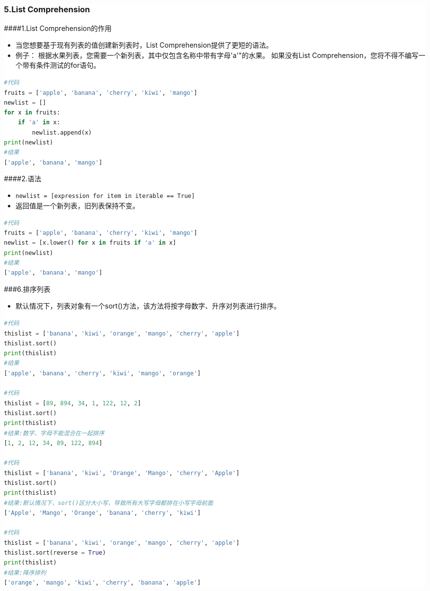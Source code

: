 ### 5.List Comprehension

####1.List Comprehension的作用

- 当您想要基于现有列表的值创建新列表时，List Comprehension提供了更短的语法。
- 例子：
  根据水果列表，您需要一个新列表，其中仅包含名称中带有字母'a'"的水果。
  如果没有List Comprehension，您将不得不编写一个带有条件测试的for语句。

```python
#代码
fruits = ['apple', 'banana', 'cherry', 'kiwi', 'mango']
newlist = []
for x in fruits:
    if 'a' in x:
        newlist.append(x)
print(newlist)
#结果
['apple', 'banana', 'mango']
```

####2.语法

- `newlist = [expression for item in iterable == True]`
- 返回值是一个新列表，旧列表保持不变。

```python
#代码
fruits = ['apple', 'banana', 'cherry', 'kiwi', 'mango']
newlist = [x.lower() for x in fruits if 'a' in x]
print(newlist)
#结果
['apple', 'banana', 'mango']
```

###6.排序列表

- 默认情况下，列表对象有一个sort()方法，该方法将按字母数字、升序对列表进行排序。

```python
#代码
thislist = ['banana', 'kiwi', 'orange', 'mango', 'cherry', 'apple']
thislist.sort()
print(thislist)
#结果
['apple', 'banana', 'cherry', 'kiwi', 'mango', 'orange']

#代码
thislist = [89, 894, 34, 1, 122, 12, 2]
thislist.sort()
print(thislist)
#结果:数字、字母不能混合在一起排序
[1, 2, 12, 34, 89, 122, 894]

#代码
thislist = ['banana', 'kiwi', 'Orange', 'Mango', 'cherry', 'Apple']
thislist.sort()
print(thislist)
#结果:默认情况下，sort()区分大小写，导致所有大写字母都排在小写字母前面
['Apple', 'Mango', 'Orange', 'banana', 'cherry', 'kiwi']

#代码
thislist = ['banana', 'kiwi', 'orange', 'mango', 'cherry', 'apple']
thislist.sort(reverse = True)
print(thislist)
#结果:降序排列
['orange', 'mango', 'kiwi', 'cherry', 'banana', 'apple']
```
